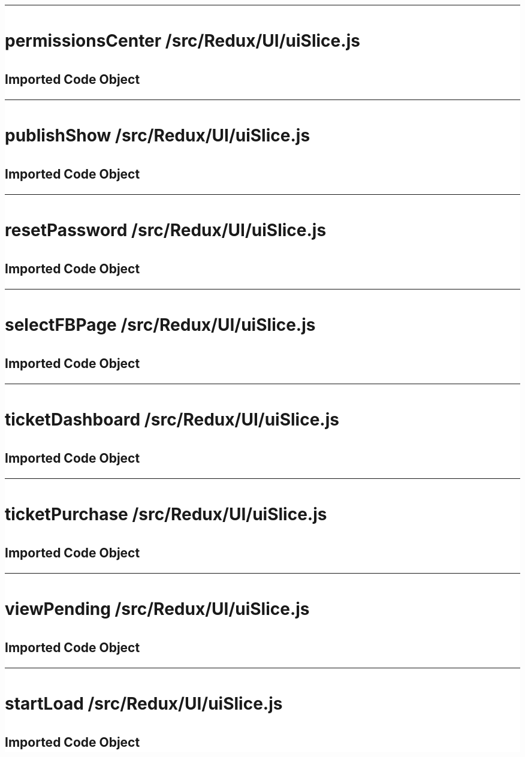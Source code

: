 
---
# permissionsCenter /src/Redux/UI/uiSlice.js
## Imported Code Object


---
# publishShow /src/Redux/UI/uiSlice.js
## Imported Code Object


---
# resetPassword /src/Redux/UI/uiSlice.js
## Imported Code Object


---
# selectFBPage /src/Redux/UI/uiSlice.js
## Imported Code Object


---
# ticketDashboard /src/Redux/UI/uiSlice.js
## Imported Code Object


---
# ticketPurchase /src/Redux/UI/uiSlice.js
## Imported Code Object


---
# viewPending /src/Redux/UI/uiSlice.js
## Imported Code Object


---
# startLoad /src/Redux/UI/uiSlice.js
## Imported Code Object
